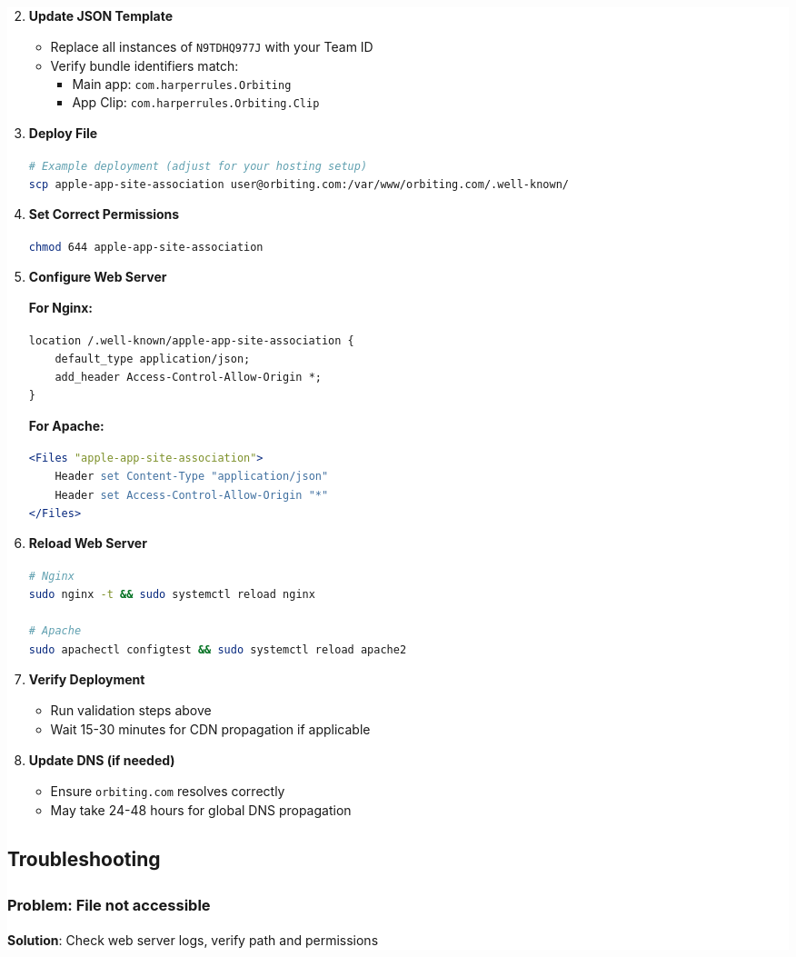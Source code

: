 2. **Update JSON Template**
   - Replace all instances of `N9TDHQ977J` with your Team ID
   - Verify bundle identifiers match:
     - Main app: `com.harperrules.Orbiting`
     - App Clip: `com.harperrules.Orbiting.Clip`

3. **Deploy File**
   ```bash
   # Example deployment (adjust for your hosting setup)
   scp apple-app-site-association user@orbiting.com:/var/www/orbiting.com/.well-known/
   ```

4. **Set Correct Permissions**
   ```bash
   chmod 644 apple-app-site-association
   ```

5. **Configure Web Server**

   **For Nginx:**
   ```nginx
   location /.well-known/apple-app-site-association {
       default_type application/json;
       add_header Access-Control-Allow-Origin *;
   }
   ```

   **For Apache:**
   ```apache
   <Files "apple-app-site-association">
       Header set Content-Type "application/json"
       Header set Access-Control-Allow-Origin "*"
   </Files>
   ```

6. **Reload Web Server**
   ```bash
   # Nginx
   sudo nginx -t && sudo systemctl reload nginx

   # Apache
   sudo apachectl configtest && sudo systemctl reload apache2
   ```

7. **Verify Deployment**
   - Run validation steps above
   - Wait 15-30 minutes for CDN propagation if applicable

8. **Update DNS (if needed)**
   - Ensure `orbiting.com` resolves correctly
   - May take 24-48 hours for global DNS propagation

## Troubleshooting

### Problem: File not accessible
**Solution**: Check web server logs, verify path and permissions
